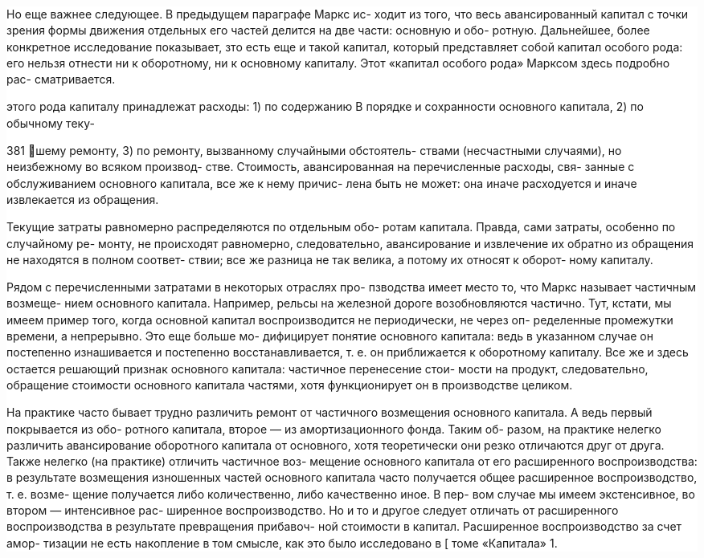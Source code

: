 Но еще важнее следующее. В предыдущем параграфе Маркс ис-
ходит из того, что весь авансированный капитал с точки зрения формы
движения отдельных его частей делится на две части: основную и обо-
ротную. Дальнейшее, более конкретное исследование показывает,
зто есть еще и такой капитал, который представляет собой капитал
особого рода: его нельзя отнести ни к оборотному, ни к основному
капиталу. Этот «капитал особого рода» Марксом здесь подробно рас-
сматривается.

этого рода капиталу принадлежат расходы: 1) по содержанию
В порядке и сохранности основного капитала, 2) по обычному теку-

381
шему ремонту, 3) по ремонту, вызванному случайными обстоятель-
ствами (несчастными случаями), но неизбежному во всяком производ-
стве. Стоимость, авансированная на перечисленные расходы, свя-
занные с обслуживанием основного капитала, все же к нему причис-
лена быть не может: она иначе расходуется и иначе извлекается из
обращения.

Текущие затраты равномерно распределяются по отдельным обо-
ротам капитала. Правда, сами затраты, особенно по случайному ре-
монту, не происходят равномерно, следовательно, авансирование и
извлечение их обратно из обращения не находятся в полном соответ-
ствии; все же разница не так велика, а потому их относят к оборот-
ному капиталу.

Рядом с перечисленными затратами в некоторых отраслях про-
пзводства имеет место то, что Маркс называет частичным возмеще-
нием основного капитала. Например, рельсы на железной дороге
возобновляются частично. Тут, кстати, мы имеем пример того, когда
основной капитал воспроизводится не периодически, не через оп-
ределенные промежутки времени, а непрерывно. Это еще больше мо-
дифицирует понятие основного капитала: ведь в указанном случае
он постепенно изнашивается и постепенно восстанавливается, т. е.
он приближается к оборотному капиталу. Все же и здесь остается
решающий признак основного капитала: частичное перенесение стои-
мости на продукт, следовательно, обращение стоимости основного
капитала частями, хотя функционирует он в производстве целиком.

На практике часто бывает трудно различить ремонт от частичного
возмещения основного капитала. А ведь первый покрывается из обо-
ротного капитала, второе — из амортизационного фонда. Таким об-
разом, на практике нелегко различить авансирование оборотного
капитала от основного, хотя теоретически они резко отличаются
друг от друга. Также нелегко (на практике) отличить частичное воз-
мещение основного капитала от его расширенного воспроизводства:
в результате возмещения изношенных частей основного капитала
часто получается общее расширенное воспроизводство, т. е. возме-
щение получается либо количественно, либо качественно иное. В пер-
вом случае мы имеем экстенсивное, во втором — интенсивное рас-
ширенное воспроизводство. Но и то и другое следует отличать от
расширенного воспроизводства в результате превращения прибавоч-
ной стоимости в капитал. Расширенное воспроизводство за счет амор-
тизации не есть накопление в том смысле, как это было исследовано
в [ томе «Капитала» 1.
